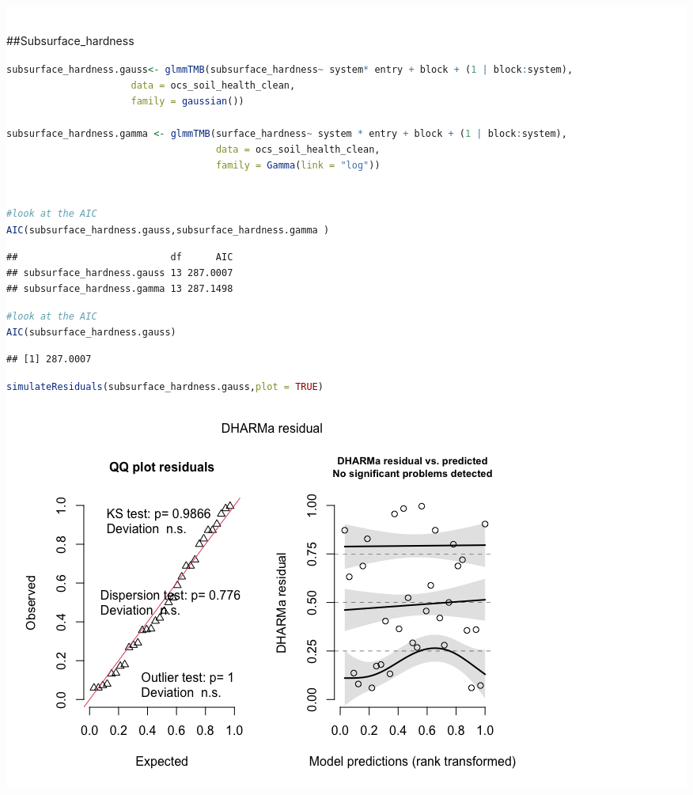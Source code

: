 <br>

\##Subsurface_hardness

``` r
subsurface_hardness.gauss<- glmmTMB(subsurface_hardness~ system* entry + block + (1 | block:system),
                      data = ocs_soil_health_clean,
                      family = gaussian())

subsurface_hardness.gamma <- glmmTMB(surface_hardness~ system * entry + block + (1 | block:system),
                                     data = ocs_soil_health_clean,
                                     family = Gamma(link = "log"))


#look at the AIC
AIC(subsurface_hardness.gauss,subsurface_hardness.gamma )
```

    ##                           df      AIC
    ## subsurface_hardness.gauss 13 287.0007
    ## subsurface_hardness.gamma 13 287.1498

``` r
#look at the AIC
AIC(subsurface_hardness.gauss)
```

    ## [1] 287.0007

``` r
simulateResiduals(subsurface_hardness.gauss,plot = TRUE) 
```

![](ocs_soil_health_files/figure-gfm/unnamed-chunk-19-1.png)
